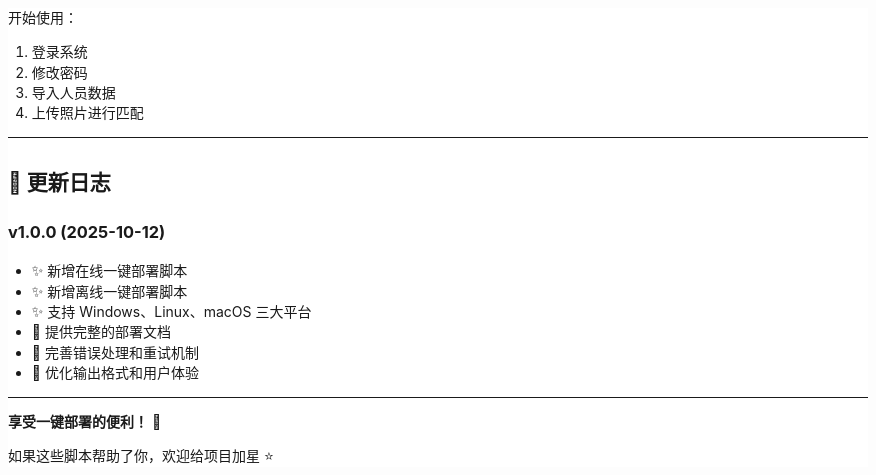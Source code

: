 开始使用：
1. 登录系统
2. 修改密码
3. 导入人员数据
4. 上传照片进行匹配

---

## 📝 更新日志

### v1.0.0 (2025-10-12)
- ✨ 新增在线一键部署脚本
- ✨ 新增离线一键部署脚本
- ✨ 支持 Windows、Linux、macOS 三大平台
- 📖 提供完整的部署文档
- 🐛 完善错误处理和重试机制
- 🎨 优化输出格式和用户体验

---

**享受一键部署的便利！** 🚀

如果这些脚本帮助了你，欢迎给项目加星 ⭐
